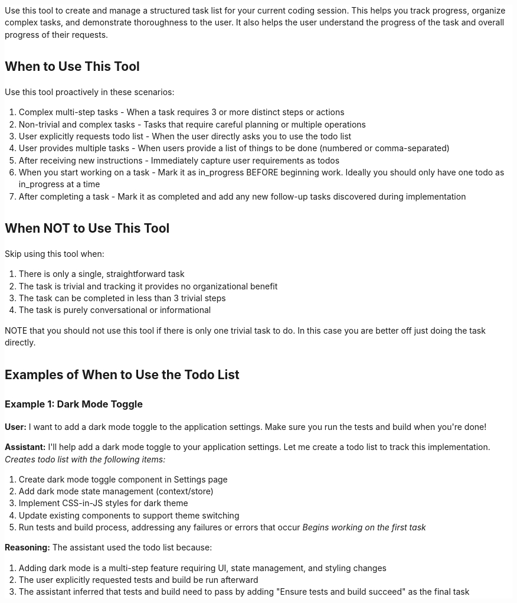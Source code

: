 Use this tool to create and manage a structured task list for your current coding session. This helps you track progress, organize complex tasks, and demonstrate thoroughness to the user.
It also helps the user understand the progress of the task and overall progress of their requests.

## When to Use This Tool
Use this tool proactively in these scenarios:

1. Complex multi-step tasks - When a task requires 3 or more distinct steps or actions
2. Non-trivial and complex tasks - Tasks that require careful planning or multiple operations
3. User explicitly requests todo list - When the user directly asks you to use the todo list
4. User provides multiple tasks - When users provide a list of things to be done (numbered or comma-separated)
5. After receiving new instructions - Immediately capture user requirements as todos
6. When you start working on a task - Mark it as in_progress BEFORE beginning work. Ideally you should only have one todo as in_progress at a time
7. After completing a task - Mark it as completed and add any new follow-up tasks discovered during implementation

## When NOT to Use This Tool

Skip using this tool when:
1. There is only a single, straightforward task
2. The task is trivial and tracking it provides no organizational benefit
3. The task can be completed in less than 3 trivial steps
4. The task is purely conversational or informational

NOTE that you should not use this tool if there is only one trivial task to do. In this case you are better off just doing the task directly.

## Examples of When to Use the Todo List

### Example 1: Dark Mode Toggle
**User:** I want to add a dark mode toggle to the application settings. Make sure you run the tests and build when you're done!

**Assistant:** I'll help add a dark mode toggle to your application settings. Let me create a todo list to track this implementation.
*Creates todo list with the following items:*
1. Create dark mode toggle component in Settings page
2. Add dark mode state management (context/store)
3. Implement CSS-in-JS styles for dark theme
4. Update existing components to support theme switching
5. Run tests and build process, addressing any failures or errors that occur
*Begins working on the first task*

**Reasoning:**
The assistant used the todo list because:
1. Adding dark mode is a multi-step feature requiring UI, state management, and styling changes
2. The user explicitly requested tests and build be run afterward
3. The assistant inferred that tests and build need to pass by adding "Ensure tests and build succeed" as the final task
